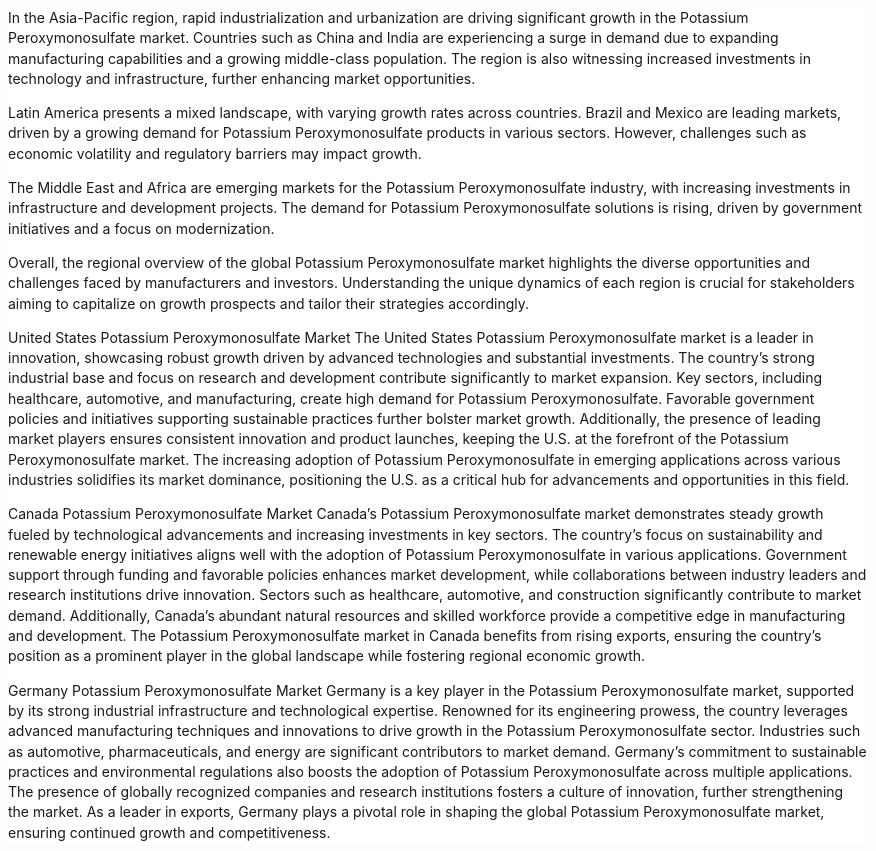 In the Asia-Pacific region, rapid industrialization and urbanization are driving significant growth in the Potassium Peroxymonosulfate market. Countries such as China and India are experiencing a surge in demand due to expanding manufacturing capabilities and a growing middle-class population. The region is also witnessing increased investments in technology and infrastructure, further enhancing market opportunities.

Latin America presents a mixed landscape, with varying growth rates across countries. Brazil and Mexico are leading markets, driven by a growing demand for Potassium Peroxymonosulfate products in various sectors. However, challenges such as economic volatility and regulatory barriers may impact growth.

The Middle East and Africa are emerging markets for the Potassium Peroxymonosulfate industry, with increasing investments in infrastructure and development projects. The demand for Potassium Peroxymonosulfate solutions is rising, driven by government initiatives and a focus on modernization.

Overall, the regional overview of the global Potassium Peroxymonosulfate market highlights the diverse opportunities and challenges faced by manufacturers and investors. Understanding the unique dynamics of each region is crucial for stakeholders aiming to capitalize on growth prospects and tailor their strategies accordingly.

United States Potassium Peroxymonosulfate Market
The United States Potassium Peroxymonosulfate market is a leader in innovation, showcasing robust growth driven by advanced technologies and substantial investments. The country’s strong industrial base and focus on research and development contribute significantly to market expansion. Key sectors, including healthcare, automotive, and manufacturing, create high demand for Potassium Peroxymonosulfate. Favorable government policies and initiatives supporting sustainable practices further bolster market growth. Additionally, the presence of leading market players ensures consistent innovation and product launches, keeping the U.S. at the forefront of the Potassium Peroxymonosulfate market. The increasing adoption of Potassium Peroxymonosulfate in emerging applications across various industries solidifies its market dominance, positioning the U.S. as a critical hub for advancements and opportunities in this field.

Canada Potassium Peroxymonosulfate Market
Canada’s Potassium Peroxymonosulfate market demonstrates steady growth fueled by technological advancements and increasing investments in key sectors. The country’s focus on sustainability and renewable energy initiatives aligns well with the adoption of Potassium Peroxymonosulfate in various applications. Government support through funding and favorable policies enhances market development, while collaborations between industry leaders and research institutions drive innovation. Sectors such as healthcare, automotive, and construction significantly contribute to market demand. Additionally, Canada’s abundant natural resources and skilled workforce provide a competitive edge in manufacturing and development. The Potassium Peroxymonosulfate market in Canada benefits from rising exports, ensuring the country’s position as a prominent player in the global landscape while fostering regional economic growth.

Germany Potassium Peroxymonosulfate Market
Germany is a key player in the Potassium Peroxymonosulfate market, supported by its strong industrial infrastructure and technological expertise. Renowned for its engineering prowess, the country leverages advanced manufacturing techniques and innovations to drive growth in the Potassium Peroxymonosulfate sector. Industries such as automotive, pharmaceuticals, and energy are significant contributors to market demand. Germany’s commitment to sustainable practices and environmental regulations also boosts the adoption of Potassium Peroxymonosulfate across multiple applications. The presence of globally recognized companies and research institutions fosters a culture of innovation, further strengthening the market. As a leader in exports, Germany plays a pivotal role in shaping the global Potassium Peroxymonosulfate market, ensuring continued growth and competitiveness.
